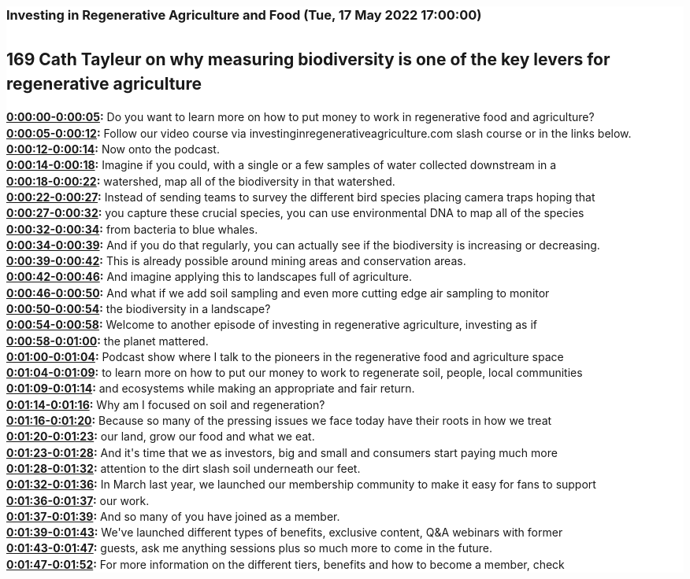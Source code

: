 ### Investing in Regenerative Agriculture and Food  (Tue, 17 May 2022 17:00:00)
## 169 Cath Tayleur on why measuring biodiversity is one of the key levers for regenerative agriculture  
**[0:00:00-0:00:05](https://investinginregenerativeagriculture.com/cath-tayleur#t=0:00:00):**  Do you want to learn more on how to put money to work in regenerative food and agriculture?  
**[0:00:05-0:00:12](https://investinginregenerativeagriculture.com/cath-tayleur#t=0:00:05):**  Follow our video course via investinginregenerativeagriculture.com slash course or in the links below.  
**[0:00:12-0:00:14](https://investinginregenerativeagriculture.com/cath-tayleur#t=0:00:12):**  Now onto the podcast.  
**[0:00:14-0:00:18](https://investinginregenerativeagriculture.com/cath-tayleur#t=0:00:14):**  Imagine if you could, with a single or a few samples of water collected downstream in a  
**[0:00:18-0:00:22](https://investinginregenerativeagriculture.com/cath-tayleur#t=0:00:18):**  watershed, map all of the biodiversity in that watershed.  
**[0:00:22-0:00:27](https://investinginregenerativeagriculture.com/cath-tayleur#t=0:00:22):**  Instead of sending teams to survey the different bird species placing camera traps hoping that  
**[0:00:27-0:00:32](https://investinginregenerativeagriculture.com/cath-tayleur#t=0:00:27):**  you capture these crucial species, you can use environmental DNA to map all of the species  
**[0:00:32-0:00:34](https://investinginregenerativeagriculture.com/cath-tayleur#t=0:00:32):**  from bacteria to blue whales.  
**[0:00:34-0:00:39](https://investinginregenerativeagriculture.com/cath-tayleur#t=0:00:34):**  And if you do that regularly, you can actually see if the biodiversity is increasing or decreasing.  
**[0:00:39-0:00:42](https://investinginregenerativeagriculture.com/cath-tayleur#t=0:00:39):**  This is already possible around mining areas and conservation areas.  
**[0:00:42-0:00:46](https://investinginregenerativeagriculture.com/cath-tayleur#t=0:00:42):**  And imagine applying this to landscapes full of agriculture.  
**[0:00:46-0:00:50](https://investinginregenerativeagriculture.com/cath-tayleur#t=0:00:46):**  And what if we add soil sampling and even more cutting edge air sampling to monitor  
**[0:00:50-0:00:54](https://investinginregenerativeagriculture.com/cath-tayleur#t=0:00:50):**  the biodiversity in a landscape?  
**[0:00:54-0:00:58](https://investinginregenerativeagriculture.com/cath-tayleur#t=0:00:54):**  Welcome to another episode of investing in regenerative agriculture, investing as if  
**[0:00:58-0:01:00](https://investinginregenerativeagriculture.com/cath-tayleur#t=0:00:58):**  the planet mattered.  
**[0:01:00-0:01:04](https://investinginregenerativeagriculture.com/cath-tayleur#t=0:01:00):**  Podcast show where I talk to the pioneers in the regenerative food and agriculture space  
**[0:01:04-0:01:09](https://investinginregenerativeagriculture.com/cath-tayleur#t=0:01:04):**  to learn more on how to put our money to work to regenerate soil, people, local communities  
**[0:01:09-0:01:14](https://investinginregenerativeagriculture.com/cath-tayleur#t=0:01:09):**  and ecosystems while making an appropriate and fair return.  
**[0:01:14-0:01:16](https://investinginregenerativeagriculture.com/cath-tayleur#t=0:01:14):**  Why am I focused on soil and regeneration?  
**[0:01:16-0:01:20](https://investinginregenerativeagriculture.com/cath-tayleur#t=0:01:16):**  Because so many of the pressing issues we face today have their roots in how we treat  
**[0:01:20-0:01:23](https://investinginregenerativeagriculture.com/cath-tayleur#t=0:01:20):**  our land, grow our food and what we eat.  
**[0:01:23-0:01:28](https://investinginregenerativeagriculture.com/cath-tayleur#t=0:01:23):**  And it's time that we as investors, big and small and consumers start paying much more  
**[0:01:28-0:01:32](https://investinginregenerativeagriculture.com/cath-tayleur#t=0:01:28):**  attention to the dirt slash soil underneath our feet.  
**[0:01:32-0:01:36](https://investinginregenerativeagriculture.com/cath-tayleur#t=0:01:32):**  In March last year, we launched our membership community to make it easy for fans to support  
**[0:01:36-0:01:37](https://investinginregenerativeagriculture.com/cath-tayleur#t=0:01:36):**  our work.  
**[0:01:37-0:01:39](https://investinginregenerativeagriculture.com/cath-tayleur#t=0:01:37):**  And so many of you have joined as a member.  
**[0:01:39-0:01:43](https://investinginregenerativeagriculture.com/cath-tayleur#t=0:01:39):**  We've launched different types of benefits, exclusive content, Q&A webinars with former  
**[0:01:43-0:01:47](https://investinginregenerativeagriculture.com/cath-tayleur#t=0:01:43):**  guests, ask me anything sessions plus so much more to come in the future.  
**[0:01:47-0:01:52](https://investinginregenerativeagriculture.com/cath-tayleur#t=0:01:47):**  For more information on the different tiers, benefits and how to become a member, check  